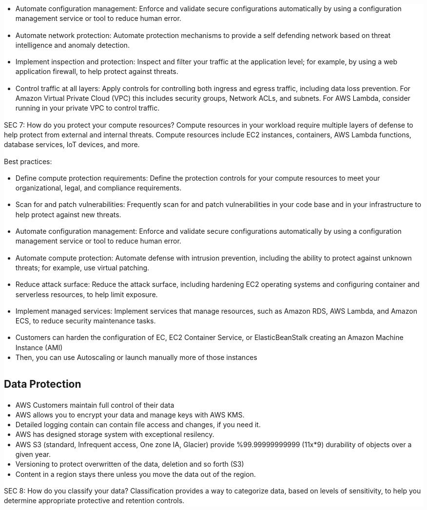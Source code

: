 - Automate configuration management: Enforce and validate secure configurations automatically by using a configuration management service or tool to reduce human error.

- Automate network protection: Automate protection mechanisms to provide a self defending network based on threat intelligence and anomaly detection.

- Implement inspection and protection: Inspect and filter your traffic at the application level; for example, by using a web application firewall, to help protect against threats.

- Control traffic at all layers: Apply controls for controlling both ingress and egress traffic, including data loss prevention. For Amazon Virtual Private Cloud (VPC) this includes security groups, Network ACLs, and subnets. For AWS Lambda, consider running in your private VPC to control traffic.


SEC 7: How do you protect your compute resources?
Compute resources in your workload require multiple layers of defense to help protect from external and internal threats. Compute resources include EC2 
instances, containers, AWS Lambda functions, database services, IoT devices, and more.

Best practices:
- Define compute protection requirements: Define the protection controls for your compute resources to meet your organizational, legal, and compliance requirements.

- Scan for and patch vulnerabilities: Frequently scan for and patch vulnerabilities in your code base and in your infrastructure to help protect against new threats.

- Automate configuration management: Enforce and validate secure configurations automatically by using a configuration management service or tool to reduce human error.

- Automate compute protection: Automate defense with intrusion prevention, including the ability to protect against unknown threats; for example, use virtual patching.

- Reduce attack surface: Reduce the attack surface, including hardening EC2 operating systems and configuring container and serverless resources, to help limit exposure.

- Implement managed services: Implement services that manage resources, such as Amazon RDS, AWS Lambda, and Amazon ECS, to reduce security maintenance tasks.

* Customers can harden the configuration of EC, EC2 Container Service, or ElasticBeanStalk creating an Amazon Machine Instance (AMI)
* Then, you can use Autoscaling or launch manually more of those instances

## Data Protection

- AWS Customers maintain full control of their data
- AWS allows you to encrypt your data and manage keys with AWS KMS.
- Detailed logging contain can contain file access and changes, if you need it.
- AWS has designed storage system with exceptional resilency.
- AWS S3 (standard, Infrequent access, One zone IA, Glacier) provide %99.99999999999 (11x*9) durability of objects over  a given year.
- Versioning to protect overwritten of the data, deletion and so forth (S3)
- Content in a region stays there unless you move the data out of the region.

SEC 8: How do you classify your data?
Classification provides a way to categorize data, based on levels of sensitivity, to help you determine appropriate protective and retention controls.
